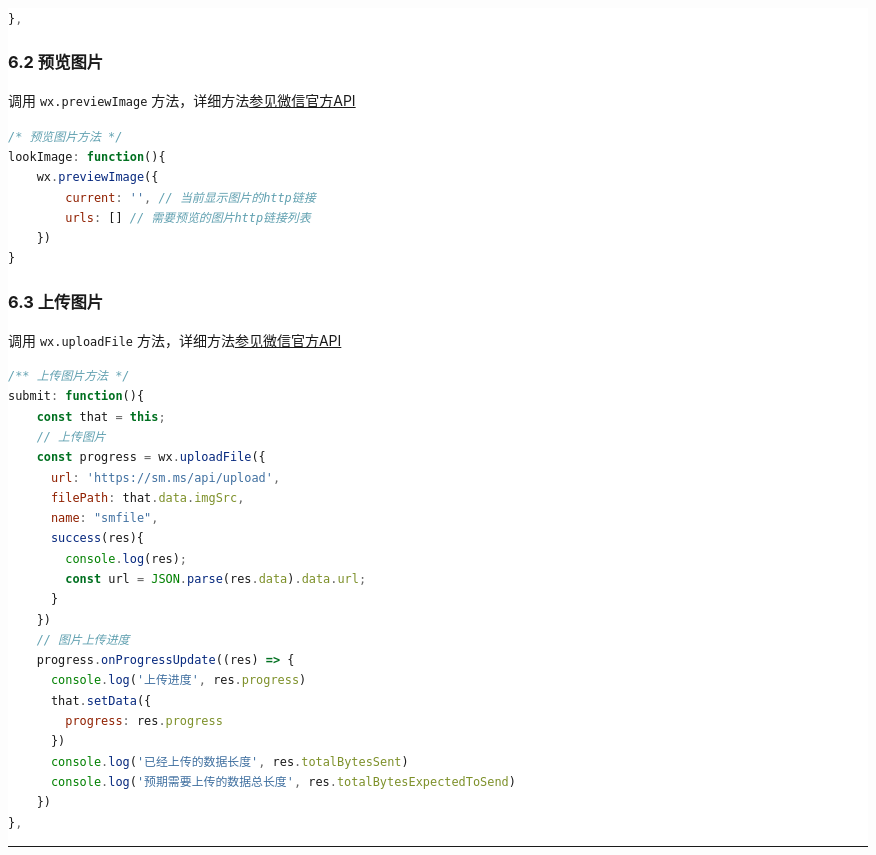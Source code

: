 ```js
},

```

### 6.2 预览图片

调用 `wx.previewImage` 方法，详细方法[参见微信官方API](https://developers.weixin.qq.com/miniprogram/dev/api/media/image/wx.previewImage.html)

```js
/* 预览图片方法 */
lookImage: function(){
    wx.previewImage({
        current: '', // 当前显示图片的http链接
        urls: [] // 需要预览的图片http链接列表
    })
}
```

### 6.3 上传图片

调用 `wx.uploadFile` 方法，详细方法[参见微信官方API](https://developers.weixin.qq.com/miniprogram/dev/api/network/upload/wx.uploadFile.html)

```js
/** 上传图片方法 */
submit: function(){
 	const that = this;
    // 上传图片
    const progress = wx.uploadFile({
      url: 'https://sm.ms/api/upload',
      filePath: that.data.imgSrc,
      name: "smfile",
      success(res){
        console.log(res);
        const url = JSON.parse(res.data).data.url;
      }
    })
    // 图片上传进度
    progress.onProgressUpdate((res) => {
      console.log('上传进度', res.progress)
      that.setData({
        progress: res.progress
      })
      console.log('已经上传的数据长度', res.totalBytesSent)
      console.log('预期需要上传的数据总长度', res.totalBytesExpectedToSend)
    })
},
```



-------------------------
